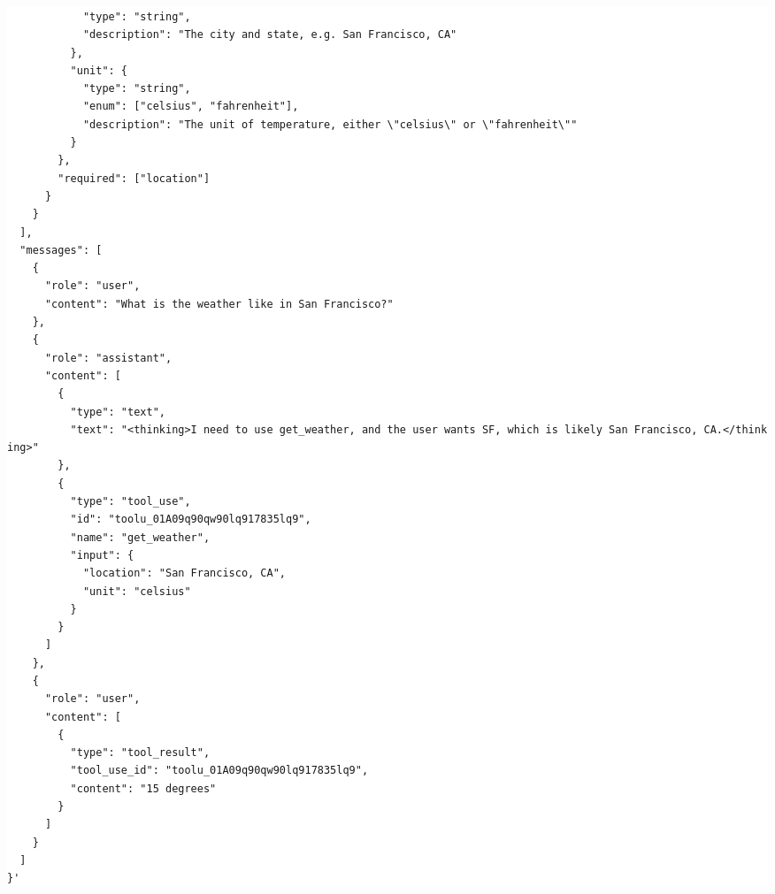 ```
            "type": "string",
            "description": "The city and state, e.g. San Francisco, CA"
          },
          "unit": {
            "type": "string",
            "enum": ["celsius", "fahrenheit"],
            "description": "The unit of temperature, either \"celsius\" or \"fahrenheit\""
          }
        },
        "required": ["location"]
      }
    }
  ],
  "messages": [
    {
      "role": "user",
      "content": "What is the weather like in San Francisco?"
    },
    {
      "role": "assistant",
      "content": [
        {
          "type": "text",
          "text": "<thinking>I need to use get_weather, and the user wants SF, which is likely San Francisco, CA.</thinking>"
        },
        {
          "type": "tool_use",
          "id": "toolu_01A09q90qw90lq917835lq9",
          "name": "get_weather",
          "input": {
            "location": "San Francisco, CA",
            "unit": "celsius"
          }
        }
      ]
    },
    {
      "role": "user",
      "content": [
        {
          "type": "tool_result",
          "tool_use_id": "toolu_01A09q90qw90lq917835lq9",
          "content": "15 degrees"
        }
      ]
    }
  ]
}'

```
